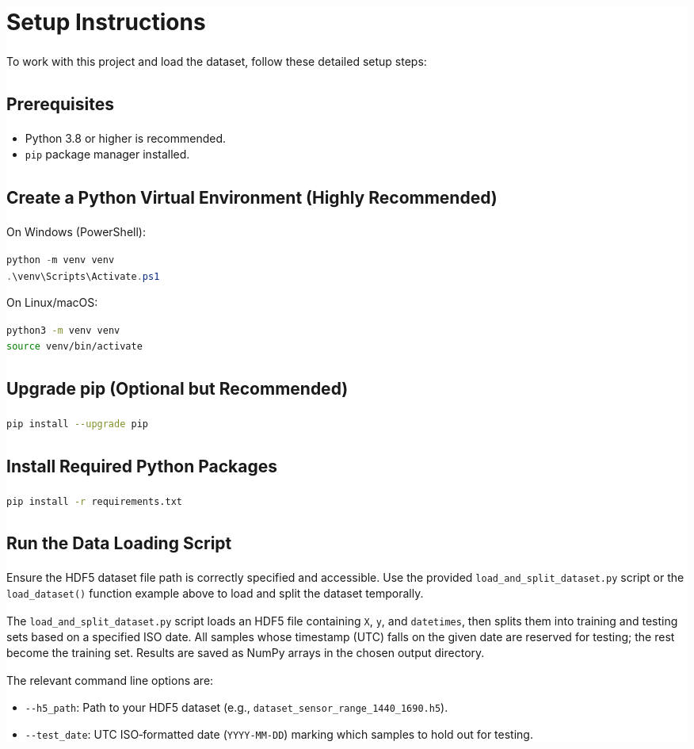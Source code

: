 
# Setup Instructions

To work with this project and load the dataset, follow these detailed setup steps:

## Prerequisites

- Python 3.8 or higher is recommended.
- `pip` package manager installed.

## Create a Python Virtual Environment (Highly Recommended)

On Windows (PowerShell):

```powershell
python -m venv venv
.\venv\Scripts\Activate.ps1
```

On Linux/macOS:

```bash
python3 -m venv venv
source venv/bin/activate
```

## Upgrade pip (Optional but Recommended)

```bash
pip install --upgrade pip
```

## Install Required Python Packages

```bash
pip install -r requirements.txt
```

## Run the Data Loading Script

Ensure the HDF5 dataset file path is correctly specified and accessible. Use the provided `load_and_split_dataset.py` script or the `load_dataset()` function example above to load and split the dataset temporally.

The `load_and_split_dataset.py` script loads an HDF5 file containing `X`, `y`, and `datetimes`, then splits them into training and testing sets based on a specified ISO date. All samples whose timestamp (UTC) falls on the given date are reserved for testing; the rest become the training set. Results are saved as NumPy arrays in the chosen output directory.

The relevant command line options are:

- `--h5_path`: Path to your HDF5 dataset (e.g., `dataset_sensor_range_1440_1690.h5`).

- `--test_date`: UTC ISO‐formatted date (`YYYY-MM-DD`) marking which samples to hold out for testing.
